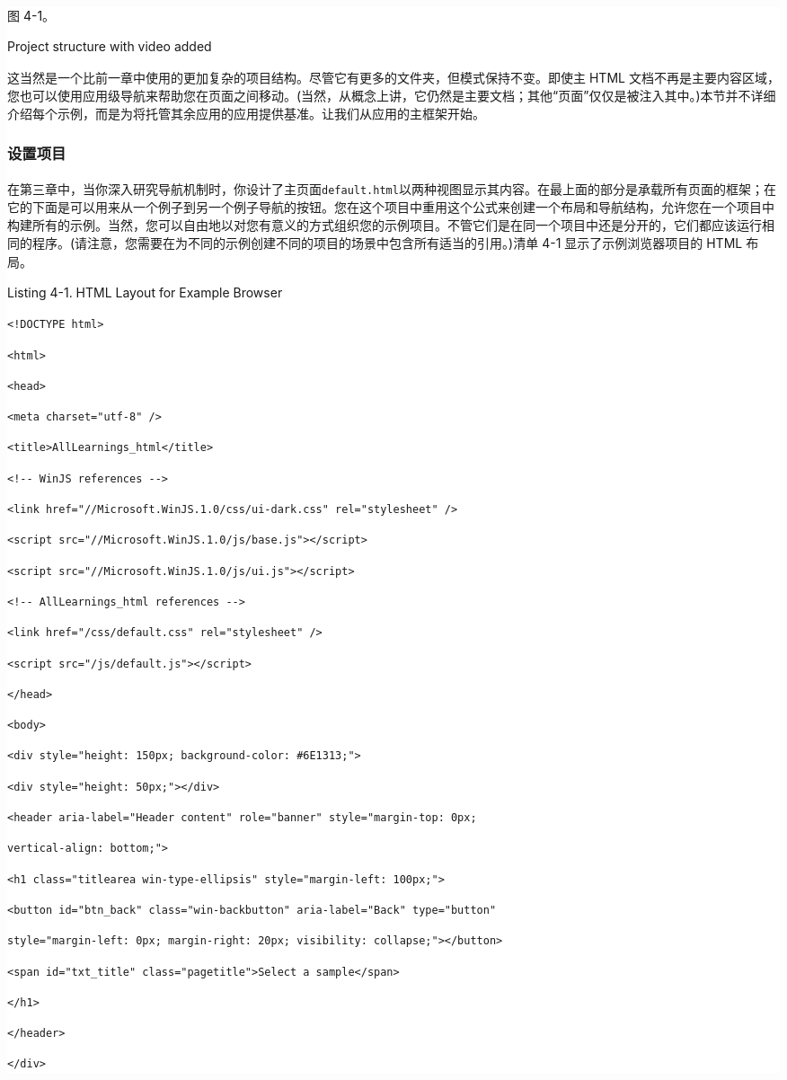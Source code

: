 图 4-1。

Project structure with video added

这当然是一个比前一章中使用的更加复杂的项目结构。尽管它有更多的文件夹，但模式保持不变。即使主 HTML 文档不再是主要内容区域，您也可以使用应用级导航来帮助您在页面之间移动。(当然，从概念上讲，它仍然是主要文档；其他“页面”仅仅是被注入其中。)本节并不详细介绍每个示例，而是为将托管其余应用的应用提供基准。让我们从应用的主框架开始。

### 设置项目

在第三章中，当你深入研究导航机制时，你设计了主页面`default.html`以两种视图显示其内容。在最上面的部分是承载所有页面的框架；在它的下面是可以用来从一个例子到另一个例子导航的按钮。您在这个项目中重用这个公式来创建一个布局和导航结构，允许您在一个项目中构建所有的示例。当然，您可以自由地以对您有意义的方式组织您的示例项目。不管它们是在同一个项目中还是分开的，它们都应该运行相同的程序。(请注意，您需要在为不同的示例创建不同的项目的场景中包含所有适当的引用。)清单 4-1 显示了示例浏览器项目的 HTML 布局。

Listing 4-1\. HTML Layout for Example Browser

`<!DOCTYPE html>`

`<html>`

`<head>`

`<meta charset="utf-8" />`

`<title>AllLearnings_html</title>`

`<!-- WinJS references -->`

`<link href="//Microsoft.WinJS.1.0/css/ui-dark.css" rel="stylesheet" />`

`<script src="//Microsoft.WinJS.1.0/js/base.js"></script>`

`<script src="//Microsoft.WinJS.1.0/js/ui.js"></script>`

`<!-- AllLearnings_html references -->`

`<link href="/css/default.css" rel="stylesheet" />`

`<script src="/js/default.js"></script>`

`</head>`

`<body>`

`<div style="height: 150px; background-color: #6E1313;">`

`<div style="height: 50px;"></div>`

`<header aria-label="Header content" role="banner" style="margin-top: 0px;`

`vertical-align: bottom;">`

`<h1 class="titlearea win-type-ellipsis" style="margin-left: 100px;">`

`<button id="btn_back" class="win-backbutton" aria-label="Back" type="button"`

`style="margin-left: 0px; margin-right: 20px; visibility: collapse;"></button>`

`<span id="txt_title" class="pagetitle">Select a sample</span>`

`</h1>`

`</header>`

`</div>`
